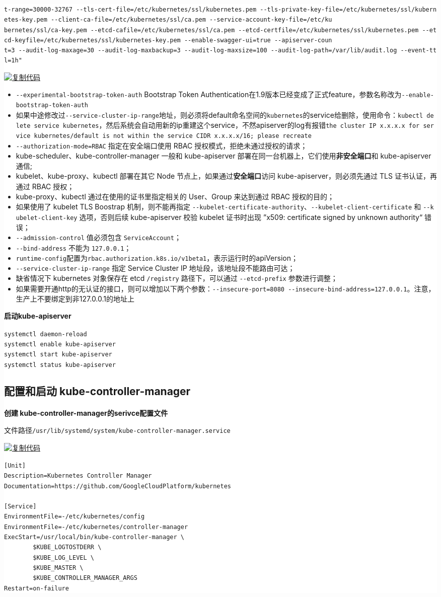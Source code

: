 ```
t-range=30000-32767 --tls-cert-file=/etc/kubernetes/ssl/kubernetes.pem --tls-private-key-file=/etc/kubernetes/ssl/kubernetes-key.pem --client-ca-file=/etc/kubernetes/ssl/ca.pem --service-account-key-file=/etc/ku
bernetes/ssl/ca-key.pem --etcd-cafile=/etc/kubernetes/ssl/ca.pem --etcd-certfile=/etc/kubernetes/ssl/kubernetes.pem --etcd-keyfile=/etc/kubernetes/ssl/kubernetes-key.pem --enable-swagger-ui=true --apiserver-coun
t=3 --audit-log-maxage=30 --audit-log-maxbackup=3 --audit-log-maxsize=100 --audit-log-path=/var/lib/audit.log --event-ttl=1h"
```

[![复制代码](https://common.cnblogs.com/images/copycode.gif)](javascript:void(0);)

 

-  `--experimental-bootstrap-token-auth` Bootstrap Token Authentication在1.9版本已经变成了正式feature，参数名称改为`--enable-bootstrap-token-auth`
- 如果中途修改过`--service-cluster-ip-range`地址，则必须将default命名空间的`kubernetes`的service给删除，使用命令：`kubectl delete service kubernetes`，然后系统会自动用新的ip重建这个service，不然apiserver的log有报错`the cluster IP x.x.x.x for service kubernetes/default is not within the service CIDR x.x.x.x/16; please recreate`
- `--authorization-mode=RBAC` 指定在安全端口使用 RBAC 授权模式，拒绝未通过授权的请求；
- kube-scheduler、kube-controller-manager 一般和 kube-apiserver 部署在同一台机器上，它们使用**非安全端口**和 kube-apiserver通信;
- kubelet、kube-proxy、kubectl 部署在其它 Node 节点上，如果通过**安全端口**访问 kube-apiserver，则必须先通过 TLS 证书认证，再通过 RBAC 授权；
- kube-proxy、kubectl 通过在使用的证书里指定相关的 User、Group 来达到通过 RBAC 授权的目的；
- 如果使用了 kubelet TLS Boostrap 机制，则不能再指定 `--kubelet-certificate-authority`、`--kubelet-client-certificate` 和 `--kubelet-client-key` 选项，否则后续 kube-apiserver 校验 kubelet 证书时出现 ”x509: certificate signed by unknown authority“ 错误；
- `--admission-control` 值必须包含 `ServiceAccount`；
- `--bind-address` 不能为 `127.0.0.1`；
- `runtime-config`配置为`rbac.authorization.k8s.io/v1beta1`，表示运行时的apiVersion；
- `--service-cluster-ip-range` 指定 Service Cluster IP 地址段，该地址段不能路由可达；
- 缺省情况下 kubernetes 对象保存在 etcd `/registry` 路径下，可以通过 `--etcd-prefix` 参数进行调整；
- 如果需要开通http的无认证的接口，则可以增加以下两个参数：`--insecure-port=8080 --insecure-bind-address=127.0.0.1`。注意，生产上不要绑定到非127.0.0.1的地址上

**启动kube-apiserver**

```
systemctl daemon-reload
systemctl enable kube-apiserver
systemctl start kube-apiserver
systemctl status kube-apiserver
```

## 配置和启动 kube-controller-manager

**创建 kube-controller-manager的serivce配置文件**

文件路径`/usr/lib/systemd/system/kube-controller-manager.service`

[![复制代码](https://common.cnblogs.com/images/copycode.gif)](javascript:void(0);)

```
[Unit]
Description=Kubernetes Controller Manager
Documentation=https://github.com/GoogleCloudPlatform/kubernetes

[Service]
EnvironmentFile=-/etc/kubernetes/config
EnvironmentFile=-/etc/kubernetes/controller-manager
ExecStart=/usr/local/bin/kube-controller-manager \
        $KUBE_LOGTOSTDERR \
        $KUBE_LOG_LEVEL \
        $KUBE_MASTER \
        $KUBE_CONTROLLER_MANAGER_ARGS
Restart=on-failure
```
